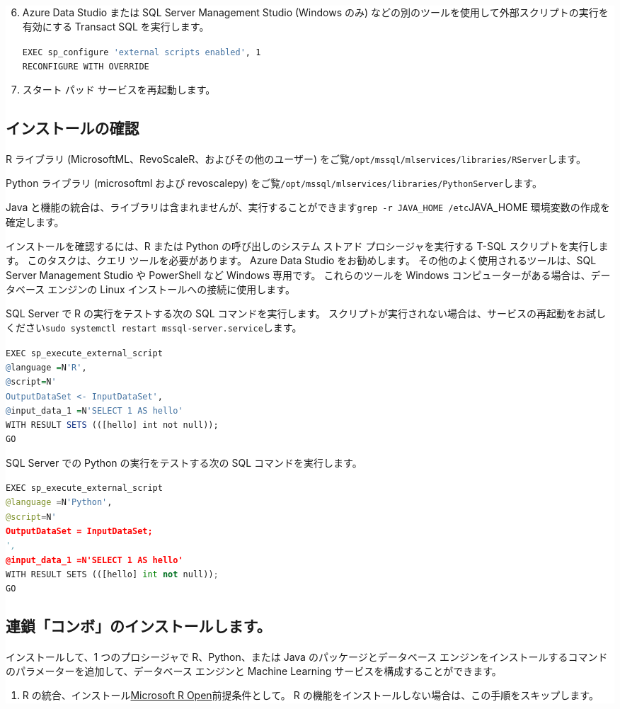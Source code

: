 6. Azure Data Studio または SQL Server Management Studio (Windows のみ) などの別のツールを使用して外部スクリプトの実行を有効にする Transact SQL を実行します。 

   ```bash
   EXEC sp_configure 'external scripts enabled', 1 
   RECONFIGURE WITH OVERRIDE 
   ```

7. スタート パッド サービスを再起動します。

## <a name="verify-installation"></a>インストールの確認

R ライブラリ (MicrosoftML、RevoScaleR、およびその他のユーザー) をご覧`/opt/mssql/mlservices/libraries/RServer`します。

Python ライブラリ (microsoftml および revoscalepy) をご覧`/opt/mssql/mlservices/libraries/PythonServer`します。

Java と機能の統合は、ライブラリは含まれませんが、実行することができます`grep -r JAVA_HOME /etc`JAVA_HOME 環境変数の作成を確定します。

インストールを確認するには、R または Python の呼び出しのシステム ストアド プロシージャを実行する T-SQL スクリプトを実行します。 このタスクは、クエリ ツールを必要があります。 Azure Data Studio をお勧めします。 その他のよく使用されるツールは、SQL Server Management Studio や PowerShell など Windows 専用です。 これらのツールを Windows コンピューターがある場合は、データベース エンジンの Linux インストールへの接続に使用します。

SQL Server で R の実行をテストする次の SQL コマンドを実行します。 スクリプトが実行されない場合は、サービスの再起動をお試しください`sudo systemctl restart mssql-server.service`します。

```r
EXEC sp_execute_external_script   
@language =N'R', 
@script=N' 
OutputDataSet <- InputDataSet', 
@input_data_1 =N'SELECT 1 AS hello' 
WITH RESULT SETS (([hello] int not null)); 
GO 
```
 
SQL Server での Python の実行をテストする次の SQL コマンドを実行します。 
 
```python
EXEC sp_execute_external_script  
@language =N'Python', 
@script=N' 
OutputDataSet = InputDataSet; 
', 
@input_data_1 =N'SELECT 1 AS hello' 
WITH RESULT SETS (([hello] int not null)); 
GO 
```

<a name="install-all"></a>

## <a name="chained-combo-install"></a>連鎖「コンボ」のインストールします。

インストールして、1 つのプロシージャで R、Python、または Java のパッケージとデータベース エンジンをインストールするコマンドのパラメーターを追加して、データベース エンジンと Machine Learning サービスを構成することができます。 

1. R の統合、インストール[Microsoft R Open](#mro)前提条件として。 R の機能をインストールしない場合は、この手順をスキップします。
